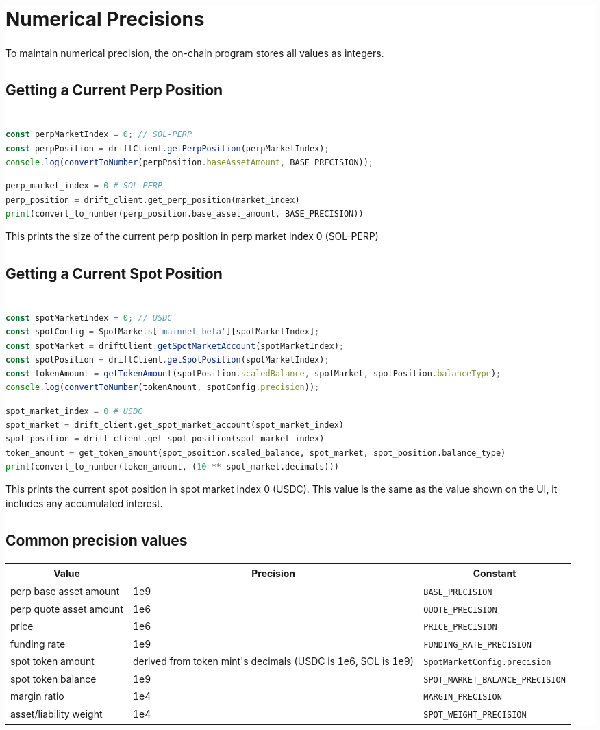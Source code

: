 # Numerical Precisions

To maintain numerical precision, the on-chain program stores all values as integers.

## Getting a Current Perp Position

```typescript

const perpMarketIndex = 0; // SOL-PERP
const perpPosition = driftClient.getPerpPosition(perpMarketIndex);
console.log(convertToNumber(perpPosition.baseAssetAmount, BASE_PRECISION));
```

```python
perp_market_index = 0 # SOL-PERP
perp_position = drift_client.get_perp_position(market_index)
print(convert_to_number(perp_position.base_asset_amount, BASE_PRECISION))
```

This prints the size of the current perp position in perp market index 0 (SOL-PERP)

## Getting a Current Spot Position

```typescript

const spotMarketIndex = 0; // USDC
const spotConfig = SpotMarkets['mainnet-beta'][spotMarketIndex];
const spotMarket = driftClient.getSpotMarketAccount(spotMarketIndex);
const spotPosition = driftClient.getSpotPosition(spotMarketIndex);
const tokenAmount = getTokenAmount(spotPosition.scaledBalance, spotMarket, spotPosition.balanceType);
console.log(convertToNumber(tokenAmount, spotConfig.precision));
```

```python
spot_market_index = 0 # USDC
spot_market = drift_client.get_spot_market_account(spot_market_index)
spot_position = drift_client.get_spot_position(spot_market_index)
token_amount = get_token_amount(spot_psoition.scaled_balance, spot_market, spot_position.balance_type)
print(convert_to_number(token_amount, (10 ** spot_market.decimals)))
```

This prints the current spot position in spot market index 0 (USDC). This value is the same as the value shown on the UI,
it includes any accumulated interest.


## Common precision values

| Value   | Precision | Constant |
| ----------- | ----------- | -------- |
| perp base asset amount | 1e9 | `BASE_PRECISION` |
| perp quote asset amount | 1e6 | `QUOTE_PRECISION` |
| price | 1e6 | `PRICE_PRECISION` |
| funding rate | 1e9 | `FUNDING_RATE_PRECISION` |
| spot token amount | derived from token mint's decimals (USDC is 1e6, SOL is 1e9) | `SpotMarketConfig.precision` |
| spot token balance | 1e9 | `SPOT_MARKET_BALANCE_PRECISION` |
| margin ratio | 1e4 | `MARGIN_PRECISION` |
| asset/liability weight | 1e4 | `SPOT_WEIGHT_PRECISION` |